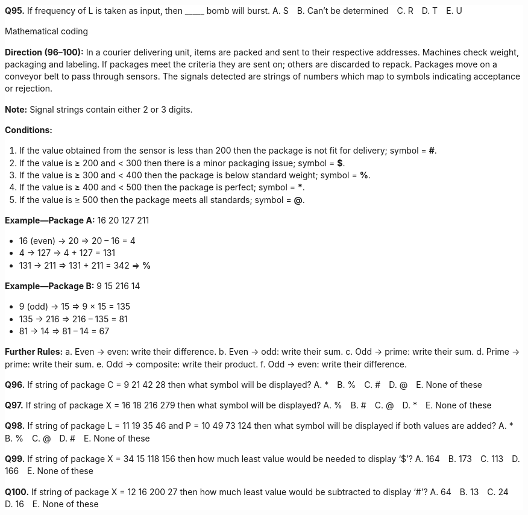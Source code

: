 **Q95.** If frequency of L is taken as input, then \_\_\_\_\_ bomb will burst.
A. S B. Can’t be determined C. R D. T E. U

Mathematical coding

**Direction (96–100):**
In a courier delivering unit, items are packed and sent to their respective addresses. Machines check weight, packaging and labeling. If packages meet the criteria they are sent on; others are discarded to repack. Packages move on a conveyor belt to pass through sensors. The signals detected are strings of numbers which map to symbols indicating acceptance or rejection.

**Note:** Signal strings contain either 2 or 3 digits.

**Conditions:**

1. If the value obtained from the sensor is less than 200 then the package is not fit for delivery; symbol = **#**.
2. If the value is ≥ 200 and < 300 then there is a minor packaging issue; symbol = **\$**.
3. If the value is ≥ 300 and < 400 then the package is below standard weight; symbol = **%**.
4. If the value is ≥ 400 and < 500 then the package is perfect; symbol = **\***.
5. If the value is ≥ 500 then the package meets all standards; symbol = **@**.

**Example—Package A:** 16 20 127 211

* 16 (even) → 20 ⇒ 20 – 16 = 4
* 4 → 127 ⇒ 4 + 127 = 131
* 131 → 211 ⇒ 131 + 211 = 342 ⇒ **%**

**Example—Package B:** 9 15 216 14

* 9 (odd) → 15 ⇒ 9 × 15 = 135
* 135 → 216 ⇒ 216 – 135 = 81
* 81 → 14 ⇒ 81 – 14 = 67

**Further Rules:**
a. Even → even: write their difference.
b. Even → odd: write their sum.
c. Odd → prime: write their sum.
d. Prime → prime: write their sum.
e. Odd → composite: write their product.
f. Odd → even: write their difference.

**Q96.** If string of package C = 9 21 42 28 then what symbol will be displayed?
A. \* B. % C. # D. @ E. None of these

**Q97.** If string of package X = 16 18 216 279 then what symbol will be displayed?
A. % B. # C. @ D. \* E. None of these

**Q98.** If string of package L = 11 19 35 46 and P = 10 49 73 124 then what symbol will be displayed if both values are added?
A. \* B. % C. @ D. # E. None of these

**Q99.** If string of package X = 34 15 118 156 then how much least value would be needed to display ‘\$’?
A. 164 B. 173 C. 113 D. 166 E. None of these

**Q100.** If string of package X = 12 16 200 27 then how much least value would be subtracted to display ‘#’?
A. 64 B. 13 C. 24 D. 16 E. None of these
